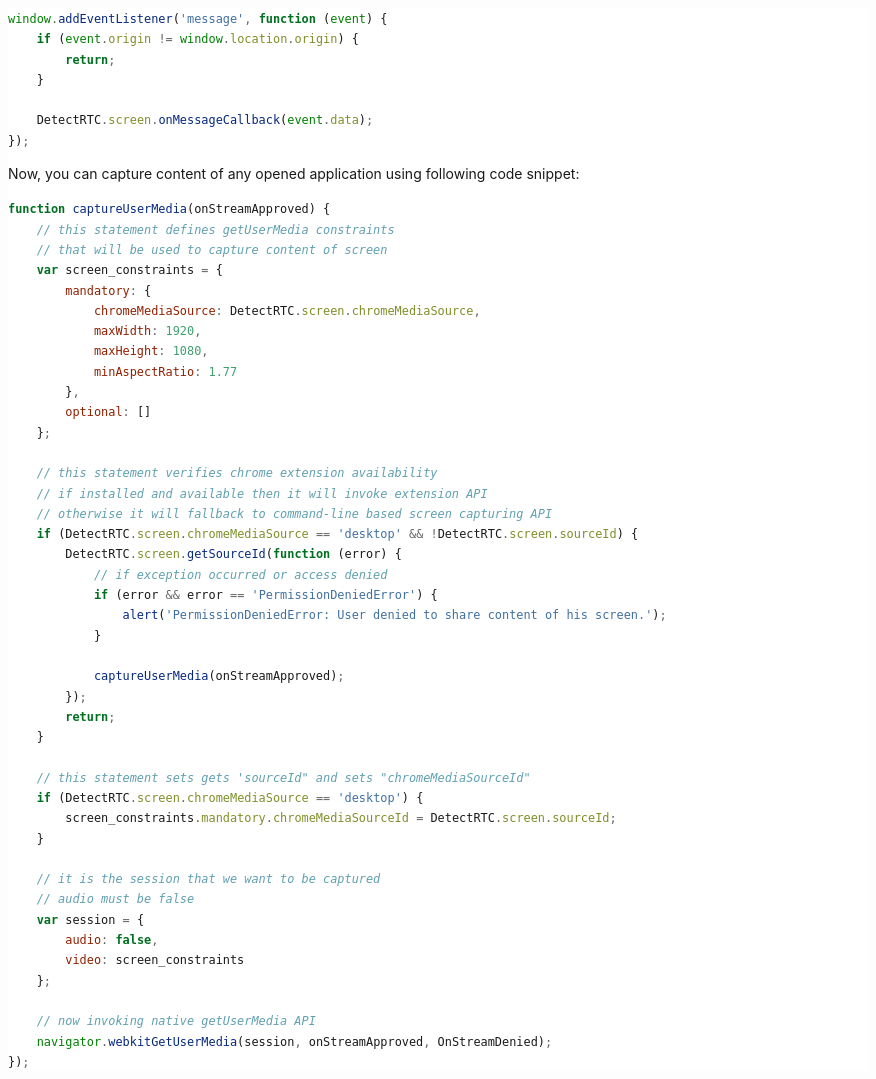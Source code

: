 ```javascript
window.addEventListener('message', function (event) {
    if (event.origin != window.location.origin) {
        return;
    }

    DetectRTC.screen.onMessageCallback(event.data);
});
```

Now, you can capture content of any opened application using following code snippet:

```javascript
function captureUserMedia(onStreamApproved) {
    // this statement defines getUserMedia constraints
    // that will be used to capture content of screen
    var screen_constraints = {
        mandatory: {
            chromeMediaSource: DetectRTC.screen.chromeMediaSource,
            maxWidth: 1920,
            maxHeight: 1080,
            minAspectRatio: 1.77
        },
        optional: []
    };

    // this statement verifies chrome extension availability
    // if installed and available then it will invoke extension API
    // otherwise it will fallback to command-line based screen capturing API
    if (DetectRTC.screen.chromeMediaSource == 'desktop' && !DetectRTC.screen.sourceId) {
        DetectRTC.screen.getSourceId(function (error) {
            // if exception occurred or access denied
            if (error && error == 'PermissionDeniedError') {
                alert('PermissionDeniedError: User denied to share content of his screen.');
            }

            captureUserMedia(onStreamApproved);
        });
        return;
    }

    // this statement sets gets 'sourceId" and sets "chromeMediaSourceId" 
    if (DetectRTC.screen.chromeMediaSource == 'desktop') {
        screen_constraints.mandatory.chromeMediaSourceId = DetectRTC.screen.sourceId;
    }

    // it is the session that we want to be captured
    // audio must be false
    var session = {
        audio: false,
        video: screen_constraints
    };

    // now invoking native getUserMedia API
    navigator.webkitGetUserMedia(session, onStreamApproved, OnStreamDenied);
});
```
